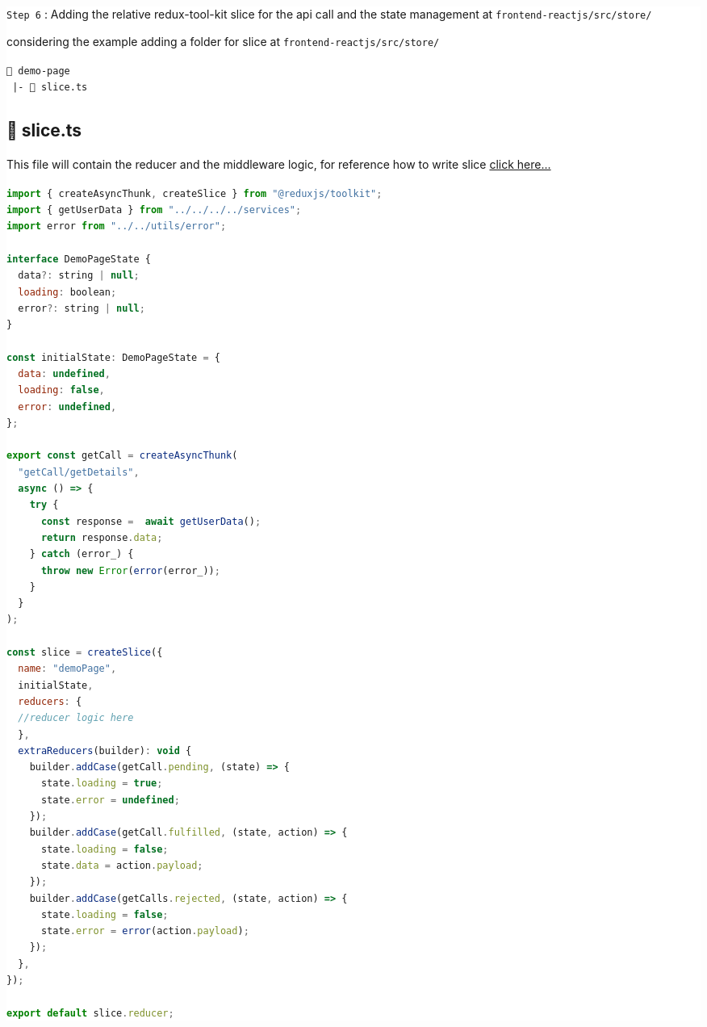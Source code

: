 `Step 6` : Adding the relative redux-tool-kit slice for the api call and the state management at `frontend-reactjs/src/store/`

considering the example adding a folder for slice at `frontend-reactjs/src/store/` 
```
📂 demo-page
 |- 📝 slice.ts
```
## 📝 slice.ts
This file will contain the reducer and the middleware logic, for reference how to write slice [click here...](https://redux-toolkit.js.org/introduction/getting-started)
```js
import { createAsyncThunk, createSlice } from "@reduxjs/toolkit";
import { getUserData } from "../../../../services";
import error from "../../utils/error";

interface DemoPageState {
  data?: string | null;
  loading: boolean;
  error?: string | null;
}

const initialState: DemoPageState = {
  data: undefined,
  loading: false,
  error: undefined,
};

export const getCall = createAsyncThunk(
  "getCall/getDetails",
  async () => {
    try {
      const response =  await getUserData();
      return response.data;
    } catch (error_) {
      throw new Error(error(error_));
    }
  }
);

const slice = createSlice({
  name: "demoPage",
  initialState,
  reducers: {
  //reducer logic here
  },
  extraReducers(builder): void {
    builder.addCase(getCall.pending, (state) => {
      state.loading = true;
      state.error = undefined;
    });
    builder.addCase(getCall.fulfilled, (state, action) => {
      state.loading = false;
      state.data = action.payload;
    });
    builder.addCase(getCalls.rejected, (state, action) => {
      state.loading = false;
      state.error = error(action.payload);
    });
  },
});

export default slice.reducer;
```